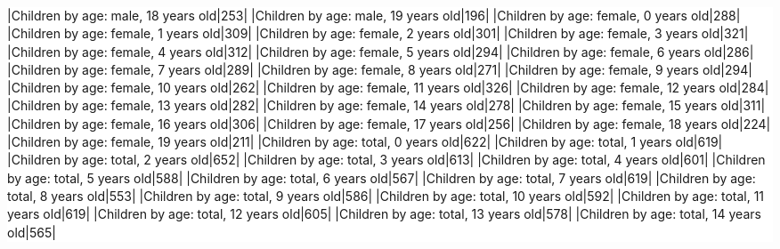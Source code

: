 |Children by age: male, 18 years old|253|
|Children by age: male, 19 years old|196|
|Children by age: female, 0 years old|288|
|Children by age: female, 1 years old|309|
|Children by age: female, 2 years old|301|
|Children by age: female, 3 years old|321|
|Children by age: female, 4 years old|312|
|Children by age: female, 5 years old|294|
|Children by age: female, 6 years old|286|
|Children by age: female, 7 years old|289|
|Children by age: female, 8 years old|271|
|Children by age: female, 9 years old|294|
|Children by age: female, 10 years old|262|
|Children by age: female, 11 years old|326|
|Children by age: female, 12 years old|284|
|Children by age: female, 13 years old|282|
|Children by age: female, 14 years old|278|
|Children by age: female, 15 years old|311|
|Children by age: female, 16 years old|306|
|Children by age: female, 17 years old|256|
|Children by age: female, 18 years old|224|
|Children by age: female, 19 years old|211|
|Children by age: total, 0 years old|622|
|Children by age: total, 1 years old|619|
|Children by age: total, 2 years old|652|
|Children by age: total, 3 years old|613|
|Children by age: total, 4 years old|601|
|Children by age: total, 5 years old|588|
|Children by age: total, 6 years old|567|
|Children by age: total, 7 years old|619|
|Children by age: total, 8 years old|553|
|Children by age: total, 9 years old|586|
|Children by age: total, 10 years old|592|
|Children by age: total, 11 years old|619|
|Children by age: total, 12 years old|605|
|Children by age: total, 13 years old|578|
|Children by age: total, 14 years old|565|